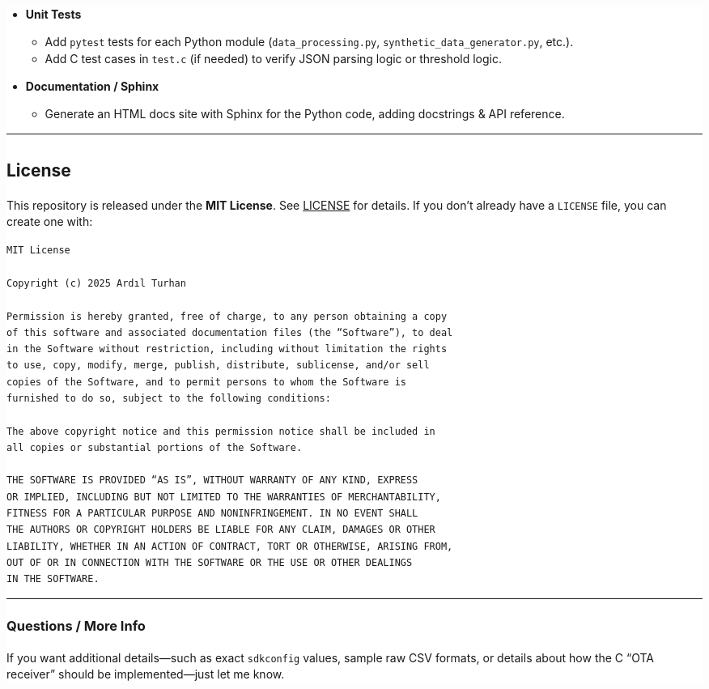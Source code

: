 * **Unit Tests**

  * Add `pytest` tests for each Python module (`data_processing.py`, `synthetic_data_generator.py`, etc.).
  * Add C test cases in `test.c` (if needed) to verify JSON parsing logic or threshold logic.

* **Documentation / Sphinx**

  * Generate an HTML docs site with Sphinx for the Python code, adding docstrings & API reference.

---

## License

This repository is released under the **MIT License**. See [LICENSE](LICENSE) for details. If you don’t already have a `LICENSE` file, you can create one with:

```
MIT License

Copyright (c) 2025 Ardıl Turhan

Permission is hereby granted, free of charge, to any person obtaining a copy
of this software and associated documentation files (the “Software”), to deal
in the Software without restriction, including without limitation the rights
to use, copy, modify, merge, publish, distribute, sublicense, and/or sell 
copies of the Software, and to permit persons to whom the Software is 
furnished to do so, subject to the following conditions:

The above copyright notice and this permission notice shall be included in 
all copies or substantial portions of the Software.

THE SOFTWARE IS PROVIDED “AS IS”, WITHOUT WARRANTY OF ANY KIND, EXPRESS 
OR IMPLIED, INCLUDING BUT NOT LIMITED TO THE WARRANTIES OF MERCHANTABILITY, 
FITNESS FOR A PARTICULAR PURPOSE AND NONINFRINGEMENT. IN NO EVENT SHALL 
THE AUTHORS OR COPYRIGHT HOLDERS BE LIABLE FOR ANY CLAIM, DAMAGES OR OTHER 
LIABILITY, WHETHER IN AN ACTION OF CONTRACT, TORT OR OTHERWISE, ARISING FROM, 
OUT OF OR IN CONNECTION WITH THE SOFTWARE OR THE USE OR OTHER DEALINGS 
IN THE SOFTWARE.
```

---

### Questions / More Info

If you want additional details—such as exact `sdkconfig` values, sample raw CSV formats, or details about how the C “OTA receiver” should be implemented—just let me know.
